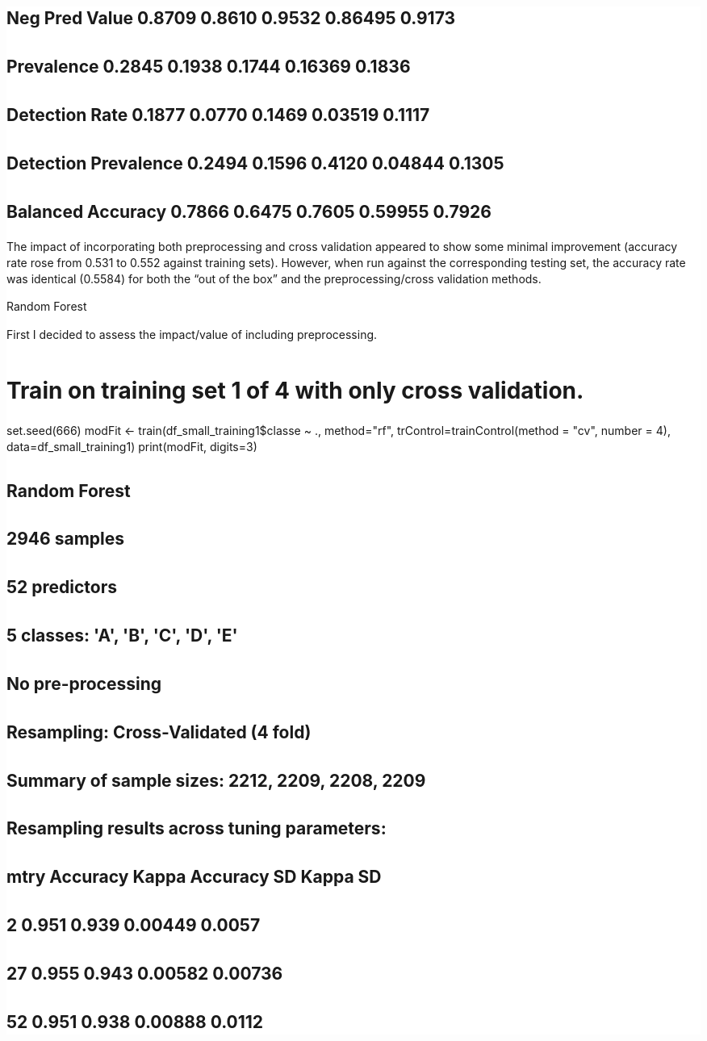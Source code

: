 ## Neg Pred Value         0.8709   0.8610   0.9532  0.86495   0.9173
## Prevalence             0.2845   0.1938   0.1744  0.16369   0.1836
## Detection Rate         0.1877   0.0770   0.1469  0.03519   0.1117
## Detection Prevalence   0.2494   0.1596   0.4120  0.04844   0.1305
## Balanced Accuracy      0.7866   0.6475   0.7605  0.59955   0.7926
The impact of incorporating both preprocessing and cross validation appeared to show some minimal improvement (accuracy rate rose from 0.531 to 0.552 against training sets). However, when run against the corresponding testing set, the accuracy rate was identical (0.5584) for both the “out of the box” and the preprocessing/cross validation methods.

Random Forest

First I decided to assess the impact/value of including preprocessing.

# Train on training set 1 of 4 with only cross validation.
set.seed(666)
modFit <- train(df_small_training1$classe ~ ., method="rf", trControl=trainControl(method = "cv", number = 4), data=df_small_training1)
print(modFit, digits=3)
## Random Forest 
## 
## 2946 samples
##   52 predictors
##    5 classes: 'A', 'B', 'C', 'D', 'E' 
## 
## No pre-processing
## Resampling: Cross-Validated (4 fold) 
## 
## Summary of sample sizes: 2212, 2209, 2208, 2209 
## 
## Resampling results across tuning parameters:
## 
##   mtry  Accuracy  Kappa  Accuracy SD  Kappa SD
##   2     0.951     0.939  0.00449      0.0057  
##   27    0.955     0.943  0.00582      0.00736 
##   52    0.951     0.938  0.00888      0.0112  
## 